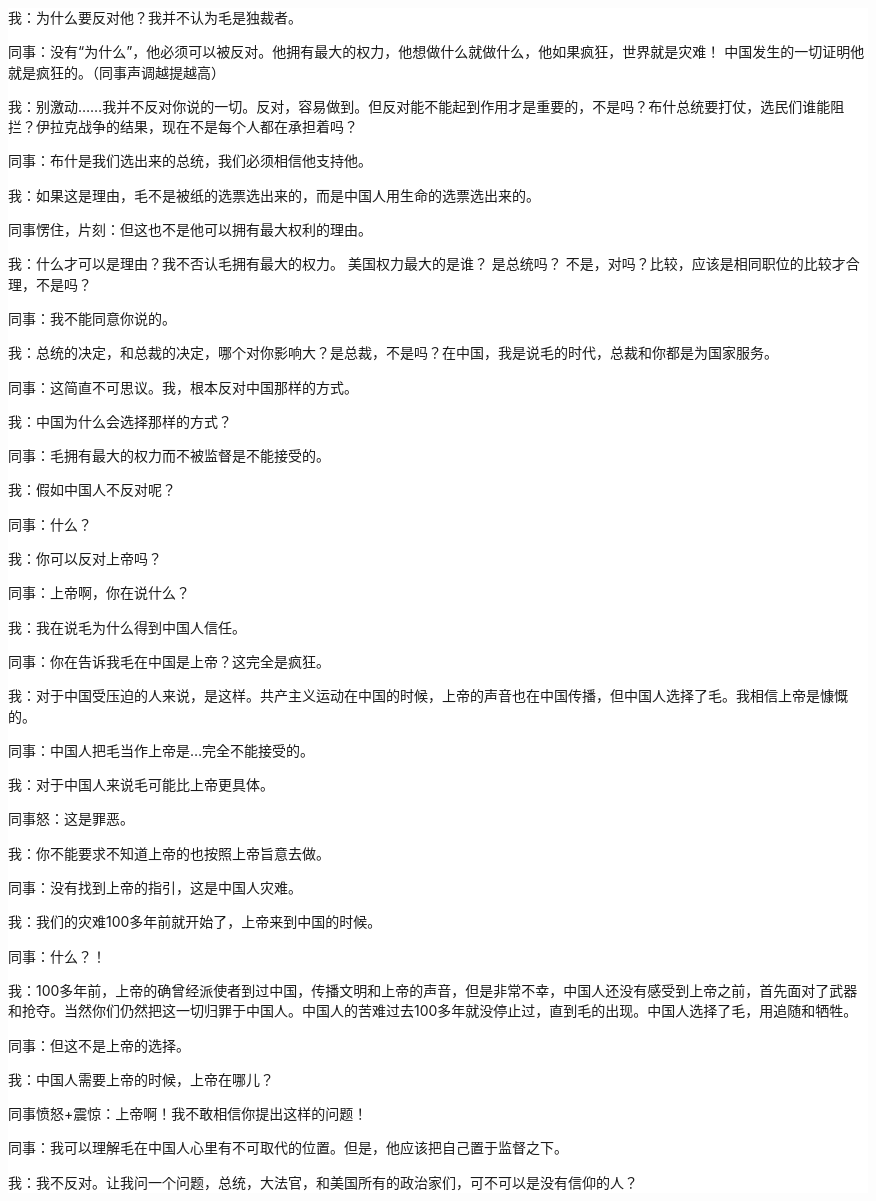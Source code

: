 我：为什么要反对他？我并不认为毛是独裁者。

同事：没有“为什么”，他必须可以被反对。他拥有最大的权力，他想做什么就做什么，他如果疯狂，世界就是灾难！ 中国发生的一切证明他就是疯狂的。（同事声调越提越高）

我：别激动……我并不反对你说的一切。反对，容易做到。但反对能不能起到作用才是重要的，不是吗？布什总统要打仗，选民们谁能阻拦？伊拉克战争的结果，现在不是每个人都在承担着吗？

同事：布什是我们选出来的总统，我们必须相信他支持他。

我：如果这是理由，毛不是被纸的选票选出来的，而是中国人用生命的选票选出来的。

同事愣住，片刻：但这也不是他可以拥有最大权利的理由。

我：什么才可以是理由？我不否认毛拥有最大的权力。 美国权力最大的是谁？ 是总统吗？ 不是，对吗？比较，应该是相同职位的比较才合理，不是吗？

同事：我不能同意你说的。

我：总统的决定，和总裁的决定，哪个对你影响大？是总裁，不是吗？在中国，我是说毛的时代，总裁和你都是为国家服务。

同事：这简直不可思议。我，根本反对中国那样的方式。

我：中国为什么会选择那样的方式？

同事：毛拥有最大的权力而不被监督是不能接受的。

我：假如中国人不反对呢？

同事：什么？

我：你可以反对上帝吗？

同事：上帝啊，你在说什么？

我：我在说毛为什么得到中国人信任。

同事：你在告诉我毛在中国是上帝？这完全是疯狂。

我：对于中国受压迫的人来说，是这样。共产主义运动在中国的时候，上帝的声音也在中国传播，但中国人选择了毛。我相信上帝是慷慨的。

同事：中国人把毛当作上帝是…完全不能接受的。

我：对于中国人来说毛可能比上帝更具体。

同事怒：这是罪恶。

我：你不能要求不知道上帝的也按照上帝旨意去做。

同事：没有找到上帝的指引，这是中国人灾难。

我：我们的灾难100多年前就开始了，上帝来到中国的时候。

同事：什么？！

我：100多年前，上帝的确曾经派使者到过中国，传播文明和上帝的声音，但是非常不幸，中国人还没有感受到上帝之前，首先面对了武器和抢夺。当然你们仍然把这一切归罪于中国人。中国人的苦难过去100多年就没停止过，直到毛的出现。中国人选择了毛，用追随和牺牲。

同事：但这不是上帝的选择。

我：中国人需要上帝的时候，上帝在哪儿？

同事愤怒+震惊：上帝啊！我不敢相信你提出这样的问题！

同事：我可以理解毛在中国人心里有不可取代的位置。但是，他应该把自己置于监督之下。

我：我不反对。让我问一个问题，总统，大法官，和美国所有的政治家们，可不可以是没有信仰的人？
